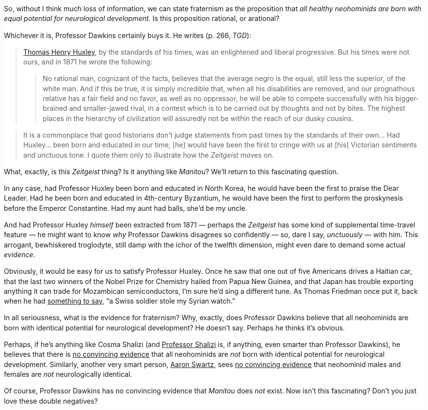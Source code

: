 So, without I think much loss of information, we can state fraternism as the proposition that *all healthy neohominids are born with equal potential for neurological development*. Is this proposition rational, or arational?

Whichever it is, Professor Dawkins certainly buys it. He writes \(p. 266, *TGD*\):
>  
> [Thomas Henry Huxley](http://en.wikipedia.org/wiki/Thomas_Henry_Huxley), by the standards of his times, was an enlightened and liberal progressive. But his times were not ours, and in 1871 he wrote the following:
> >  
> > No rational man, cognizant of the facts, believes that the average negro is the equal, still less the superior, of the white man. And if this be true, it is simply incredible that, when all his disabilities are removed, and our prognathous relative has a fair field and no favor, as well as no oppressor, he will be able to compete successfully with his bigger-brained and smaller-jawed rival, in a contest which is to be carried out by thoughts and not by bites. The highest places in the hierarchy of civilization will assuredly not be within the reach of our dusky cousins.

> It is a commonplace that good historians don’t judge statements from past times by the standards of their own... Had Huxley... been born and educated in our time, \[he\] would have been the first to cringe with us at \[his\] Victorian sentiments and unctuous tone. I quote them only to illustrate how the *Zeitgeist* moves on.

What, exactly, is this *Zeitgeist* thing? Is it anything like *Manitou*? We’ll return to this fascinating question.

In any case, had Professor Huxley been born and educated in North Korea, he would have been the first to praise the Dear Leader. Had he been born and educated in 4th-century Byzantium, he would have been the first to perform the proskynesis before the Emperor Constantine. Had my aunt had balls, she’d be my uncle.

And had Professor Huxley *himself* been extracted from 1871 — perhaps the *Zeitgeist* has some kind of supplemental time-travel feature — he might want to know *why* Professor Dawkins disagrees so confidently — so, dare I say, *unctuously* — with him. This arrogant, bewhiskered troglodyte, still damp with the ichor of the twelfth dimension, might even dare to demand some actual *evidence*.

Obviously, it would be easy for us to satisfy Professor Huxley. Once he saw that one out of five Americans drives a Haitian car, that the last two winners of the Nobel Prize for Chemistry hailed from Papua New Guinea, and that Japan has trouble exporting anything it can trade for Mozambican semiconductors, I’m sure he’d sing a different tune. As Thomas Friedman once put it, back when he had [something to say](http://www.amazon.com/Beirut-Jerusalem-Thomas-L-Friedman/dp/0385413726), “a Swiss soldier stole my Syrian watch.”

In all seriousness, what is the evidence for fraternism? Why, exactly, does Professor Dawkins believe that all neohominids are born with identical potential for neurological development? He doesn’t say. Perhaps he thinks it’s obvious.

Perhaps, if he’s anything like Cosma Shalizi \(and [Professor Shalizi](http://www.cscs.umich.edu/%7Ecrshalizi/) is, if anything, even smarter than Professor Dawkins\), he believes that there is [no convincing evidence](http://cscs.umich.edu/%7Ecrshalizi/weblog/520.html) that all neohominids are *not* born with identical potential for neurological development. Similarly, another very smart person, [Aaron Swartz](http://en.wikipedia.org/wiki/Aaron_Swartz), sees [no convincing evidence](http://www.aaronsw.com/weblog/001606) that neohominid males and females are *not* neurologically identical.

Of course, Professor Dawkins has no convincing evidence that *Manitou* does *not* exist. Now isn’t this fascinating? Don’t you just love these double negatives?
